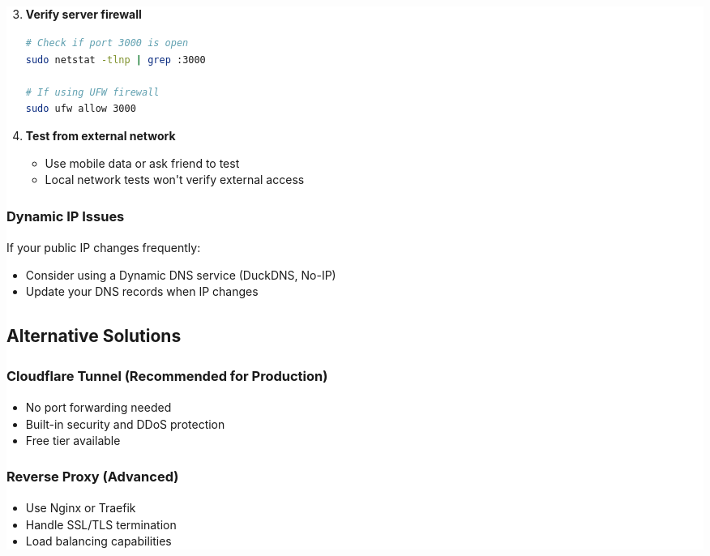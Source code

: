3. **Verify server firewall**
   ```bash
   # Check if port 3000 is open
   sudo netstat -tlnp | grep :3000
   
   # If using UFW firewall
   sudo ufw allow 3000
   ```

4. **Test from external network**
   - Use mobile data or ask friend to test
   - Local network tests won't verify external access

### Dynamic IP Issues
If your public IP changes frequently:
- Consider using a Dynamic DNS service (DuckDNS, No-IP)
- Update your DNS records when IP changes

## Alternative Solutions

### Cloudflare Tunnel (Recommended for Production)
- No port forwarding needed
- Built-in security and DDoS protection
- Free tier available

### Reverse Proxy (Advanced)
- Use Nginx or Traefik
- Handle SSL/TLS termination
- Load balancing capabilities
